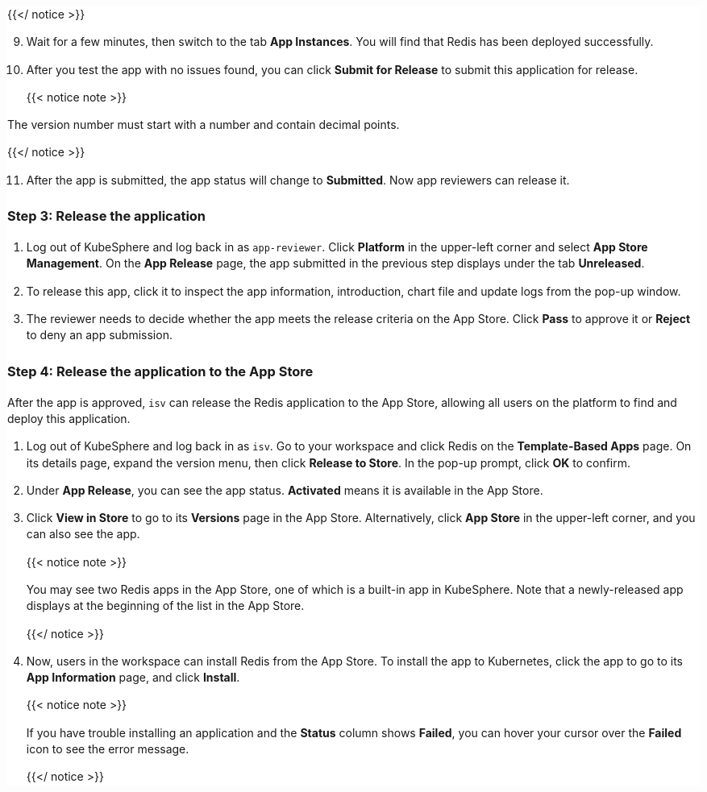    {{</ notice >}} 

9. Wait for a few minutes, then switch to the tab **App Instances**. You will find that Redis has been deployed successfully.

10. After you test the app with no issues found, you can click **Submit for Release** to submit this application for release.

    {{< notice note >}}

The version number must start with a number and contain decimal points.

{{</ notice >}}

11. After the app is submitted, the app status will change to **Submitted**. Now app reviewers can release it.

### Step 3: Release the application

1. Log out of KubeSphere and log back in as `app-reviewer`. Click **Platform** in the upper-left corner and select **App Store Management**. On the **App Release** page, the app submitted in the previous step displays under the tab **Unreleased**.

2. To release this app, click it to inspect the app information, introduction, chart file and update logs from the pop-up window.

3. The reviewer needs to decide whether the app meets the release criteria on the App Store. Click **Pass** to approve it or **Reject** to deny an app submission.

### Step 4: Release the application to the App Store

After the app is approved, `isv` can release the Redis application to the App Store, allowing all users on the platform to find and deploy this application.

1. Log out of KubeSphere and log back in as `isv`. Go to your workspace and click Redis on the **Template-Based Apps** page. On its details page, expand the version menu, then click **Release to Store**. In the pop-up prompt, click **OK** to confirm.

2. Under **App Release**, you can see the app status. **Activated** means it is available in the App Store.

3. Click **View in Store** to go to its **Versions** page in the App Store. Alternatively, click **App Store** in the upper-left corner, and you can also see the app.

   {{< notice note >}}

   You may see two Redis apps in the App Store, one of which is a built-in app in KubeSphere. Note that a newly-released app displays at the beginning of the list in the App Store.

   {{</ notice >}} 

4. Now, users in the workspace can install Redis from the App Store. To install the app to Kubernetes, click the app to go to its **App Information** page, and click **Install**.
   
   {{< notice note >}}
   
   If you have trouble installing an application and the **Status** column shows **Failed**, you can hover your cursor over the **Failed** icon to see the error message.
   
   {{</ notice >}}
